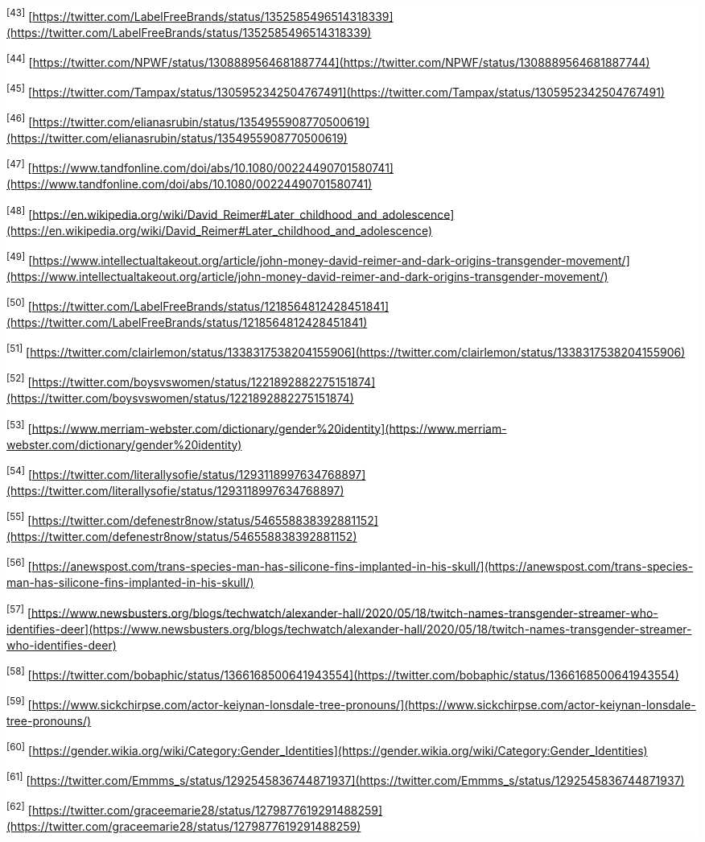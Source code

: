 <sup>[43]</sup> [https://twitter.com/LabelFreeBrands/status/1352585496514318339](https://twitter.com/LabelFreeBrands/status/1352585496514318339)

<sup>[44]</sup> [https://twitter.com/NPWF/status/1308889564681887744](https://twitter.com/NPWF/status/1308889564681887744)

<sup>[45]</sup> [https://twitter.com/Tampax/status/1305952342504767491](https://twitter.com/Tampax/status/1305952342504767491)

<sup>[46]</sup> [https://twitter.com/elianasrubin/status/1354955908770500619](https://twitter.com/elianasrubin/status/1354955908770500619)

<sup>[47]</sup> [https://www.tandfonline.com/doi/abs/10.1080/00224490701580741](https://www.tandfonline.com/doi/abs/10.1080/00224490701580741)

<sup>[48]</sup> [https://en.wikipedia.org/wiki/David_Reimer#Later_childhood_and_adolescence](https://en.wikipedia.org/wiki/David_Reimer#Later_childhood_and_adolescence)

<sup>[49]</sup> [https://www.intellectualtakeout.org/article/john-money-david-reimer-and-dark-origins-transgender-movement/](https://www.intellectualtakeout.org/article/john-money-david-reimer-and-dark-origins-transgender-movement/)

<sup>[50]</sup> [https://twitter.com/LabelFreeBrands/status/1218564812428451841](https://twitter.com/LabelFreeBrands/status/1218564812428451841)

<sup>[51]</sup> [https://twitter.com/clairlemon/status/1338317538204155906](https://twitter.com/clairlemon/status/1338317538204155906)

<sup>[52]</sup> [https://twitter.com/boysvswomen/status/1221892882275151874](https://twitter.com/boysvswomen/status/1221892882275151874)

<sup>[53]</sup> [https://www.merriam-webster.com/dictionary/gender%20identity](https://www.merriam-webster.com/dictionary/gender%20identity)

<sup>[54]</sup> [https://twitter.com/literallysofie/status/1293118997634768897](https://twitter.com/literallysofie/status/1293118997634768897)

<sup>[55]</sup> [https://twitter.com/defenestr8now/status/546558838392881152](https://twitter.com/defenestr8now/status/546558838392881152)

<sup>[56]</sup> [https://anewspost.com/trans-species-man-has-silicone-fins-implanted-in-his-skull/](https://anewspost.com/trans-species-man-has-silicone-fins-implanted-in-his-skull/)

<sup>[57]</sup> [https://www.newsbusters.org/blogs/techwatch/alexander-hall/2020/05/18/twitch-names-transgender-streamer-who-identifies-deer](https://www.newsbusters.org/blogs/techwatch/alexander-hall/2020/05/18/twitch-names-transgender-streamer-who-identifies-deer)

<sup>[58]</sup> [https://twitter.com/bobaphic/status/1366168500641943554](https://twitter.com/bobaphic/status/1366168500641943554)

<sup>[59]</sup> [https://www.sickchirpse.com/actor-keiynan-lonsdale-tree-pronouns/](https://www.sickchirpse.com/actor-keiynan-lonsdale-tree-pronouns/)

<sup>[60]</sup> [https://gender.wikia.org/wiki/Category:Gender_Identities](https://gender.wikia.org/wiki/Category:Gender_Identities)

<sup>[61]</sup> [https://twitter.com/Emmms_s/status/1292545836744871937](https://twitter.com/Emmms_s/status/1292545836744871937)

<sup>[62]</sup> [https://twitter.com/graceemarie28/status/1279877619291488259](https://twitter.com/graceemarie28/status/1279877619291488259)
